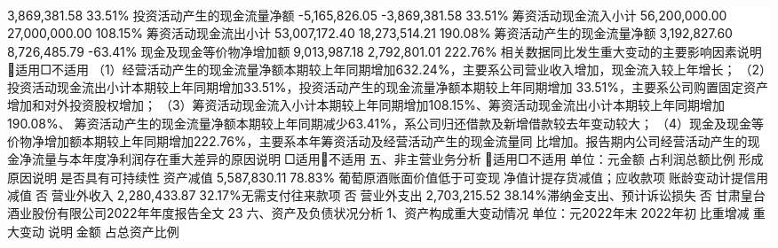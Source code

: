 3,869,381.58
33.51%
投资活动产生的现金流量净额
-5,165,826.05
-3,869,381.58
33.51%
筹资活动现金流入小计
56,200,000.00
27,000,000.00
108.15%
筹资活动现金流出小计
53,007,172.40
18,273,514.21
190.08%
筹资活动产生的现金流量净额
3,192,827.60
8,726,485.79
-63.41%
现金及现金等价物净增加额
9,013,987.18
2,792,801.01
222.76%
相关数据同比发生重大变动的主要影响因素说明
适用□不适用
（1）经营活动产生的现金流量净额本期较上年同期增加632.24%，主要系公司营业收入增加，现金流入较上年增长；
（2）投资活动现金流出小计本期较上年同期增加33.51%，投资活动产生的现金流量净额本期较上年同期增加
33.51%，主要系公司购置固定资产增加和对外投资股权增加；
（3）筹资活动现金流入小计本期较上年同期增加108.15%、筹资活动现金流出小计本期较上年同期增加190.08%、
筹资活动产生的现金流量净额本期较上年同期减少63.41%，系公司归还借款及新增借款较去年变动较大；
（4）现金及现金等价物净增加额本期较上年同期增加222.76%，主要系本年筹资活动及经营活动产生的现金流量同
比增加。报告期内公司经营活动产生的现金净流量与本年度净利润存在重大差异的原因说明
□适用不适用
五、非主营业务分析
适用□不适用
单位：元金额
占利润总额比例
形成原因说明
是否具有可持续性
资产减值
5,587,830.11
78.83%
葡萄原酒账面价值低于可变现
净值计提存货减值；应收款项
账龄变动计提信用减值
否
营业外收入
2,280,433.87
32.17%无需支付往来款项
否
营业外支出
2,703,215.52
38.14%滞纳金支出、预计诉讼损失
否
甘肃皇台酒业股份有限公司2022年年度报告全文
23
六、资产及负债状况分析
1、资产构成重大变动情况
单位：元2022年末
2022年初
比重增减
重大变动
说明
金额
占总资产比例